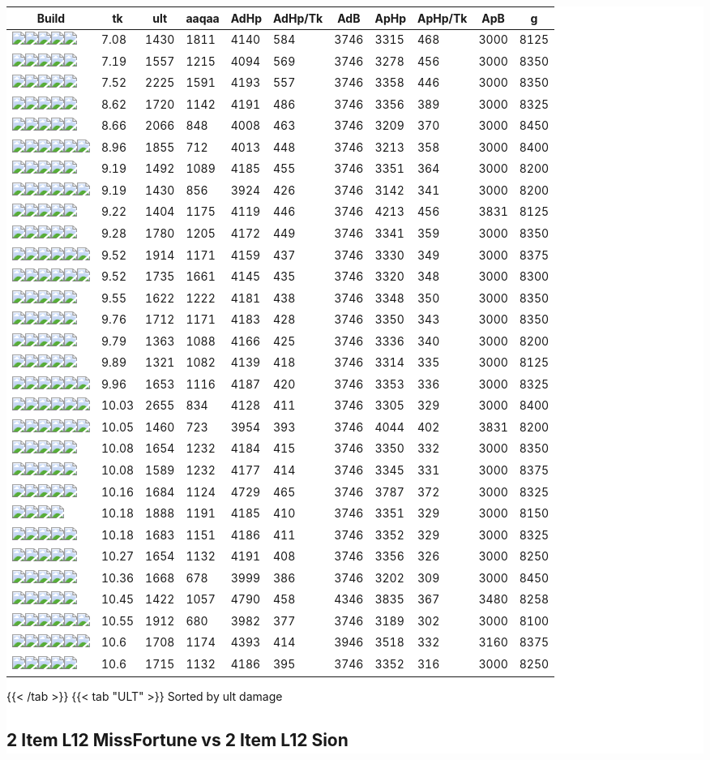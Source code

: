 



 Build |tk|ult|aaqaa|AdHp|AdHp/Tk|AdB|ApHp|ApHp/Tk|ApB|g
-|-|-|-|-|-|-|-|-|-|-
![](/item/3153.png)![](/item/3124.png)![](/item/1001.png)![](/item/1055.png)![](/item/1037.png)|7.08|1430|1811|4140|584|3746|3315|468|3000|8125
![](/item/3153.png)![](/item/6672.png)![](/item/1001.png)![](/item/1055.png)![](/item/1038.png)|7.19|1557|1215|4094|569|3746|3278|456|3000|8350
![](/item/3153.png)![](/item/3036.png)![](/item/1001.png)![](/item/1055.png)![](/item/1038.png)|7.52|2225|1591|4193|557|3746|3358|446|3000|8350
![](/item/3153.png)![](/item/6675.png)![](/item/1001.png)![](/item/1055.png)![](/item/1037.png)|8.62|1720|1142|4191|486|3746|3356|389|3000|8325
![](/item/6672.png)![](/item/3036.png)![](/item/1053.png)![](/item/1055.png)![](/item/3006.png)|8.66|2066|848|4008|463|3746|3209|370|3000|8450
![](/item/6672.png)![](/item/6675.png)![](/item/1001.png)![](/item/1053.png)![](/item/1055.png)![](/item/1036.png)|8.96|1855|712|4013|448|3746|3213|358|3000|8400
![](/item/3153.png)![](/item/3046.png)![](/item/1055.png)![](/item/1038.png)![](/item/1036.png)|9.19|1492|1089|4185|455|3746|3351|364|3000|8200
![](/item/6672.png)![](/item/3124.png)![](/item/1001.png)![](/item/1053.png)![](/item/1055.png)![](/item/1036.png)|9.19|1430|856|3924|426|3746|3142|341|3000|8200
![](/item/3153.png)![](/item/3091.png)![](/item/1001.png)![](/item/1055.png)![](/item/1037.png)|9.22|1404|1175|4119|446|3746|4213|456|3831|8125
![](/item/3153.png)![](/item/6676.png)![](/item/1001.png)![](/item/1055.png)![](/item/1038.png)|9.28|1780|1205|4172|449|3746|3341|359|3000|8350
![](/item/3153.png)![](/item/6691.png)![](/item/1001.png)![](/item/1055.png)![](/item/1037.png)![](/item/1036.png)|9.52|1914|1171|4159|437|3746|3330|349|3000|8375
![](/item/3153.png)![](/item/6695.png)![](/item/1001.png)![](/item/1055.png)![](/item/1038.png)![](/item/1036.png)|9.52|1735|1661|4145|435|3746|3320|348|3000|8300
![](/item/3153.png)![](/item/3087.png)![](/item/1001.png)![](/item/1055.png)![](/item/1038.png)|9.55|1622|1222|4181|438|3746|3348|350|3000|8350
![](/item/3153.png)![](/item/6696.png)![](/item/1001.png)![](/item/1055.png)![](/item/1038.png)|9.76|1712|1171|4183|428|3746|3350|343|3000|8350
![](/item/3153.png)![](/item/3085.png)![](/item/1055.png)![](/item/1038.png)![](/item/1036.png)|9.79|1363|1088|4166|425|3746|3336|340|3000|8200
![](/item/3153.png)![](/item/3115.png)![](/item/1001.png)![](/item/1055.png)![](/item/1037.png)|9.89|1321|1082|4139|418|3746|3314|335|3000|8125
![](/item/3153.png)![](/item/3006.png)![](/item/1055.png)![](/item/1038.png)![](/item/1038.png)![](/item/1037.png)|9.96|1653|1116|4187|420|3746|3353|336|3000|8325
![](/item/6675.png)![](/item/3036.png)![](/item/1001.png)![](/item/1053.png)![](/item/1055.png)![](/item/1036.png)|10.03|2655|834|4128|411|3746|3305|329|3000|8400
![](/item/6672.png)![](/item/3091.png)![](/item/1001.png)![](/item/1053.png)![](/item/1055.png)![](/item/1036.png)|10.05|1460|723|3954|393|3746|4044|402|3831|8200
![](/item/3153.png)![](/item/3095.png)![](/item/1001.png)![](/item/1055.png)![](/item/1038.png)|10.08|1654|1232|4184|415|3746|3350|332|3000|8350
![](/item/3153.png)![](/item/6671.png)![](/item/1055.png)![](/item/1037.png)![](/item/1036.png)|10.08|1589|1232|4177|414|3746|3345|331|3000|8375
![](/item/3153.png)![](/item/3074.png)![](/item/1001.png)![](/item/1055.png)![](/item/1037.png)|10.16|1684|1124|4729|465|3746|3787|372|3000|8325
![](/item/3153.png)![](/item/3142.png)![](/item/1055.png)![](/item/1038.png)|10.18|1888|1191|4185|410|3746|3351|329|3000|8150
![](/item/3153.png)![](/item/3031.png)![](/item/1001.png)![](/item/1055.png)![](/item/1037.png)|10.18|1683|1151|4186|411|3746|3352|329|3000|8325
![](/item/3153.png)![](/item/3508.png)![](/item/1001.png)![](/item/1055.png)![](/item/1038.png)|10.27|1654|1132|4191|408|3746|3356|326|3000|8250
![](/item/6672.png)![](/item/6676.png)![](/item/1053.png)![](/item/1055.png)![](/item/3006.png)|10.36|1668|678|3999|386|3746|3202|309|3000|8450
![](/item/3153.png)![](/item/3078.png)![](/item/1001.png)![](/item/1055.png)![](/item/1037.png)|10.45|1422|1057|4790|458|4346|3835|367|3480|8258
![](/item/6672.png)![](/item/6691.png)![](/item/1001.png)![](/item/1053.png)![](/item/1055.png)![](/item/1036.png)|10.55|1912|680|3982|377|3746|3189|302|3000|8100
![](/item/3153.png)![](/item/6692.png)![](/item/1001.png)![](/item/1055.png)![](/item/1037.png)![](/item/1036.png)|10.6|1708|1174|4393|414|3946|3518|332|3160|8375
![](/item/3153.png)![](/item/3004.png)![](/item/1001.png)![](/item/1055.png)![](/item/1038.png)|10.6|1715|1132|4186|395|3746|3352|316|3000|8250
{{< /tab >}}
{{< tab "ULT" >}}
Sorted by ult damage
## 2 Item L12 MissFortune vs 2 Item L12 Sion
